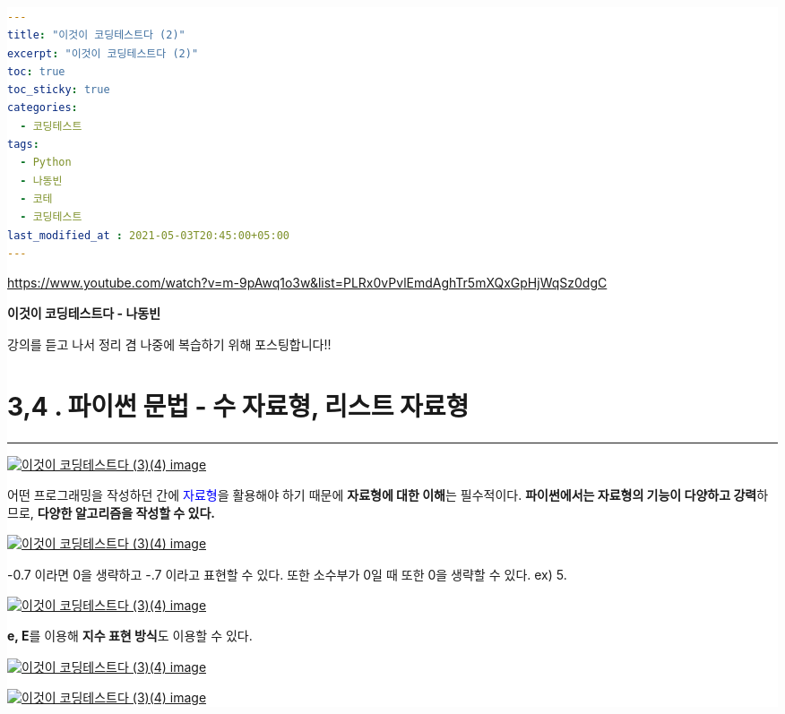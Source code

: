 ```yaml
---
title: "이것이 코딩테스트다 (2)"
excerpt: "이것이 코딩테스트다 (2)"
toc: true
toc_sticky: true
categories:
  - 코딩테스트
tags:
  - Python
  - 나동빈
  - 코테
  - 코딩테스트
last_modified_at : 2021-05-03T20:45:00+05:00
---
```


https://www.youtube.com/watch?v=m-9pAwq1o3w&list=PLRx0vPvlEmdAghTr5mXQxGpHjWqSz0dgC

**이것이 코딩테스트다 - 나동빈**

강의를 듣고 나서 정리 겸 나중에 복습하기 위해 포스팅합니다!!

# 3,4 . 파이썬 문법 - 수 자료형, 리스트 자료형

---

[![이것이 코딩테스트다 (3)(4) image](https://slid-capture.s3.ap-northeast-2.amazonaws.com/public/capture_images/765ec8bdfa06462187c5147701ecc4c4/6b2efe71-c121-42a0-b8f6-74f50ae988f2.png)](https://slid.cc/vdocs/765ec8bdfa06462187c5147701ecc4c4?v=3681bf126a39475b9871422e8573cdca&start=1888.4252488207092)


어떤 프로그래밍을 작성하던 간에 <span style="color:blue">자료형</span>을 활용해야 하기 때문에 **자료형에 대한 이해**는 필수적이다. **파이썬에서는 자료형의 기능이 다양하고 강력**하므로, **다양한 알고리즘을 작성할 수 있다.**

[![이것이 코딩테스트다 (3)(4) image](https://slid-capture.s3.ap-northeast-2.amazonaws.com/public/capture_images/765ec8bdfa06462187c5147701ecc4c4/8cc33b7c-1b05-419c-a4f5-e2623b00d8bc.png)](https://slid.cc/vdocs/765ec8bdfa06462187c5147701ecc4c4?v=3681bf126a39475b9871422e8573cdca&start=2184.784455053406)


\-0.7 이라면 0을 생략하고 -.7 이라고 표현할 수 있다. 또한 소수부가 0일 때 또한 0을 생략할 수 있다. ex) 5.

[![이것이 코딩테스트다 (3)(4) image](https://slid-capture.s3.ap-northeast-2.amazonaws.com/public/capture_images/765ec8bdfa06462187c5147701ecc4c4/31c477e5-3431-4b11-be58-63a2ae501b30.png)](https://slid.cc/vdocs/765ec8bdfa06462187c5147701ecc4c4?v=3681bf126a39475b9871422e8573cdca&start=2195.5000580534056)


**e, E**를 이용해 **지수 표현 방식**도 이용할 수 있다.

[![이것이 코딩테스트다 (3)(4) image](https://slid-capture.s3.ap-northeast-2.amazonaws.com/public/capture_images/765ec8bdfa06462187c5147701ecc4c4/b15452f7-1f03-463e-9db6-49ca5529c841.png)](https://slid.cc/vdocs/765ec8bdfa06462187c5147701ecc4c4?v=3681bf126a39475b9871422e8573cdca&start=2293.235415868393)

[![이것이 코딩테스트다 (3)(4) image](https://slid-capture.s3.ap-northeast-2.amazonaws.com/public/capture_images/765ec8bdfa06462187c5147701ecc4c4/d06e1a48-934c-4236-a09a-1b6959a0dbf7.png)](https://slid.cc/vdocs/765ec8bdfa06462187c5147701ecc4c4?v=3681bf126a39475b9871422e8573cdca&start=2365.272891026703)
